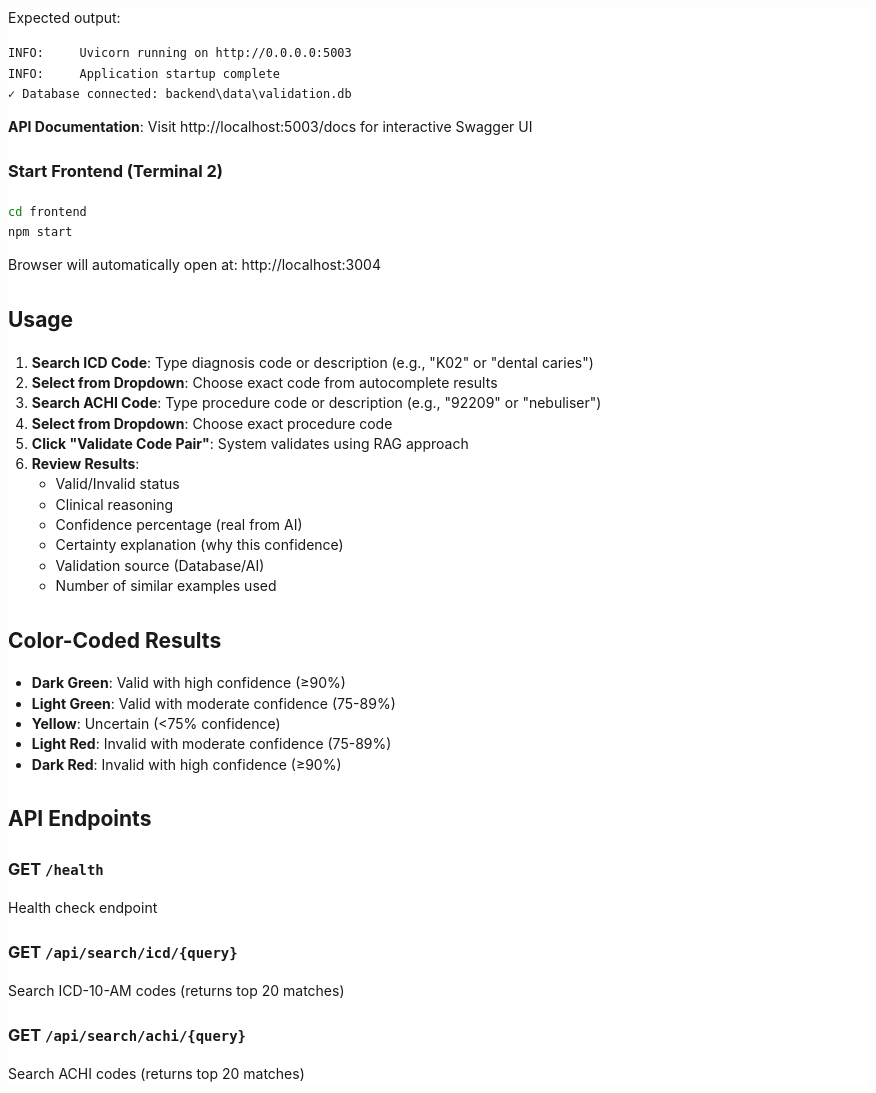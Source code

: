 Expected output:
```
INFO:     Uvicorn running on http://0.0.0.0:5003
INFO:     Application startup complete
✓ Database connected: backend\data\validation.db
```

**API Documentation**: Visit http://localhost:5003/docs for interactive Swagger UI

### Start Frontend (Terminal 2)

```bash
cd frontend
npm start
```

Browser will automatically open at: http://localhost:3004

## Usage

1. **Search ICD Code**: Type diagnosis code or description (e.g., "K02" or "dental caries")
2. **Select from Dropdown**: Choose exact code from autocomplete results
3. **Search ACHI Code**: Type procedure code or description (e.g., "92209" or "nebuliser")
4. **Select from Dropdown**: Choose exact procedure code
5. **Click "Validate Code Pair"**: System validates using RAG approach
6. **Review Results**:
   - Valid/Invalid status
   - Clinical reasoning
   - Confidence percentage (real from AI)
   - Certainty explanation (why this confidence)
   - Validation source (Database/AI)
   - Number of similar examples used

## Color-Coded Results

- **Dark Green**: Valid with high confidence (≥90%)
- **Light Green**: Valid with moderate confidence (75-89%)
- **Yellow**: Uncertain (<75% confidence)
- **Light Red**: Invalid with moderate confidence (75-89%)
- **Dark Red**: Invalid with high confidence (≥90%)

## API Endpoints

### GET `/health`
Health check endpoint

### GET `/api/search/icd/{query}`
Search ICD-10-AM codes (returns top 20 matches)

### GET `/api/search/achi/{query}`
Search ACHI codes (returns top 20 matches)
